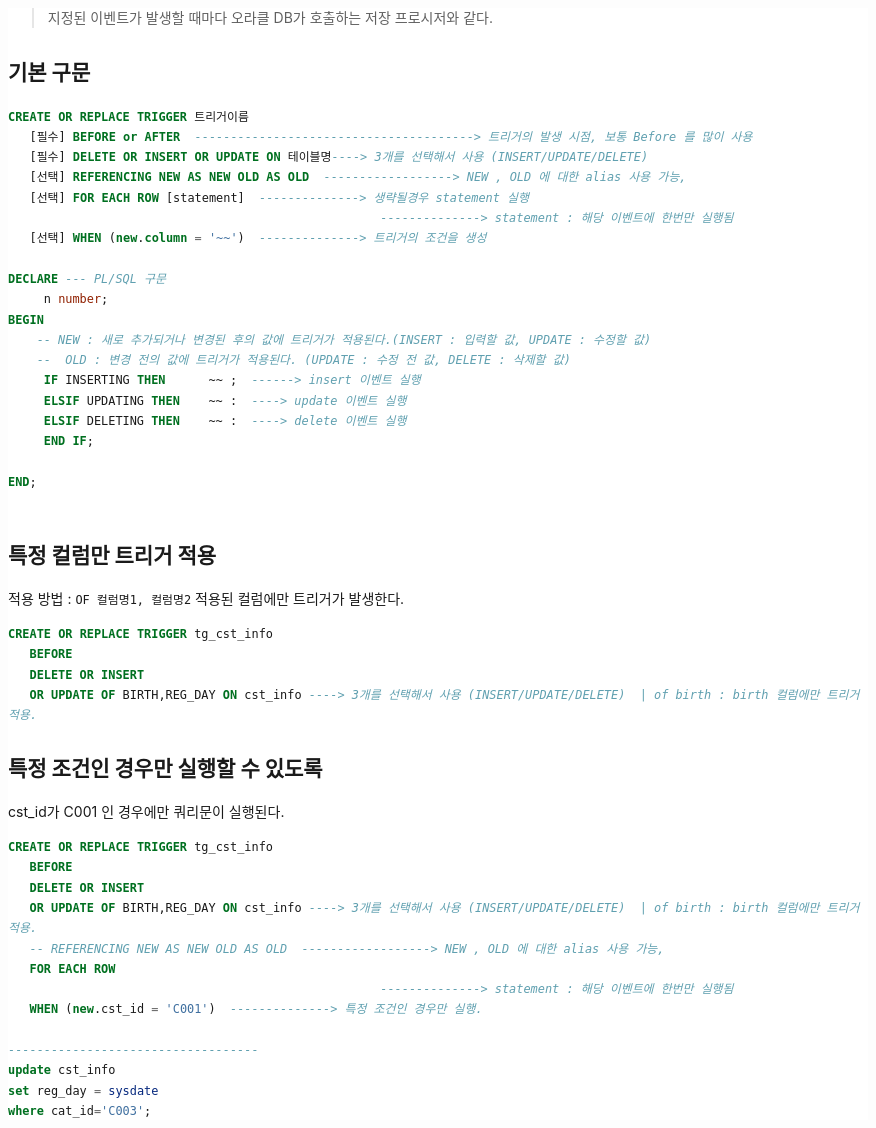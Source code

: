 > 지정된 이벤트가 발생할 때마다 오라클 DB가 호출하는 저장 프로시저와 같다.
## 기본 구문 
``` SQL 
CREATE OR REPLACE TRIGGER 트리거이름
   [필수] BEFORE or AFTER  ---------------------------------------> 트리거의 발생 시점, 보통 Before 를 많이 사용
   [필수] DELETE OR INSERT OR UPDATE ON 테이블명----> 3개를 선택해서 사용 (INSERT/UPDATE/DELETE) 
   [선택] REFERENCING NEW AS NEW OLD AS OLD  ------------------> NEW , OLD 에 대한 alias 사용 가능, 
   [선택] FOR EACH ROW [statement]  --------------> 생략될경우 statement 실행
                                                    --------------> statement : 해당 이벤트에 한번만 실행됨
   [선택] WHEN (new.column = '~~')  --------------> 트리거의 조건을 생성
   
DECLARE --- PL/SQL 구문  
     n number;
BEGIN
    -- NEW : 새로 추가되거나 변경된 후의 값에 트리거가 적용된다.(INSERT : 입력할 값, UPDATE : 수정할 값)
    --  OLD : 변경 전의 값에 트리거가 적용된다. (UPDATE : 수정 전 값, DELETE : 삭제할 값)
     IF INSERTING THEN      ~~ ;  ------> insert 이벤트 실행 
     ELSIF UPDATING THEN    ~~ :  ----> update 이벤트 실행
     ELSIF DELETING THEN    ~~ :  ----> delete 이벤트 실행
     END IF;
     
END;
   
```

## 특정 컬럼만 트리거 적용

적용 방법 : `OF 컬럼명1, 컬럼명2`
적용된 컬럼에만 트리거가 발생한다. 

``` SQL
CREATE OR REPLACE TRIGGER tg_cst_info
   BEFORE 
   DELETE OR INSERT 
   OR UPDATE OF BIRTH,REG_DAY ON cst_info ----> 3개를 선택해서 사용 (INSERT/UPDATE/DELETE)  | of birth : birth 컬럼에만 트리거 적용.
```

## 특정 조건인 경우만 실행할 수 있도록 
cst_id가 C001 인 경우에만 쿼리문이 실행된다. 

``` SQL
CREATE OR REPLACE TRIGGER tg_cst_info
   BEFORE 
   DELETE OR INSERT 
   OR UPDATE OF BIRTH,REG_DAY ON cst_info ----> 3개를 선택해서 사용 (INSERT/UPDATE/DELETE)  | of birth : birth 컬럼에만 트리거 적용.
   -- REFERENCING NEW AS NEW OLD AS OLD  ------------------> NEW , OLD 에 대한 alias 사용 가능, 
   FOR EACH ROW   
                                                    --------------> statement : 해당 이벤트에 한번만 실행됨
   WHEN (new.cst_id = 'C001')  --------------> 특정 조건인 경우만 실행.

-----------------------------------
update cst_info
set reg_day = sysdate
where cat_id='C003';
```
